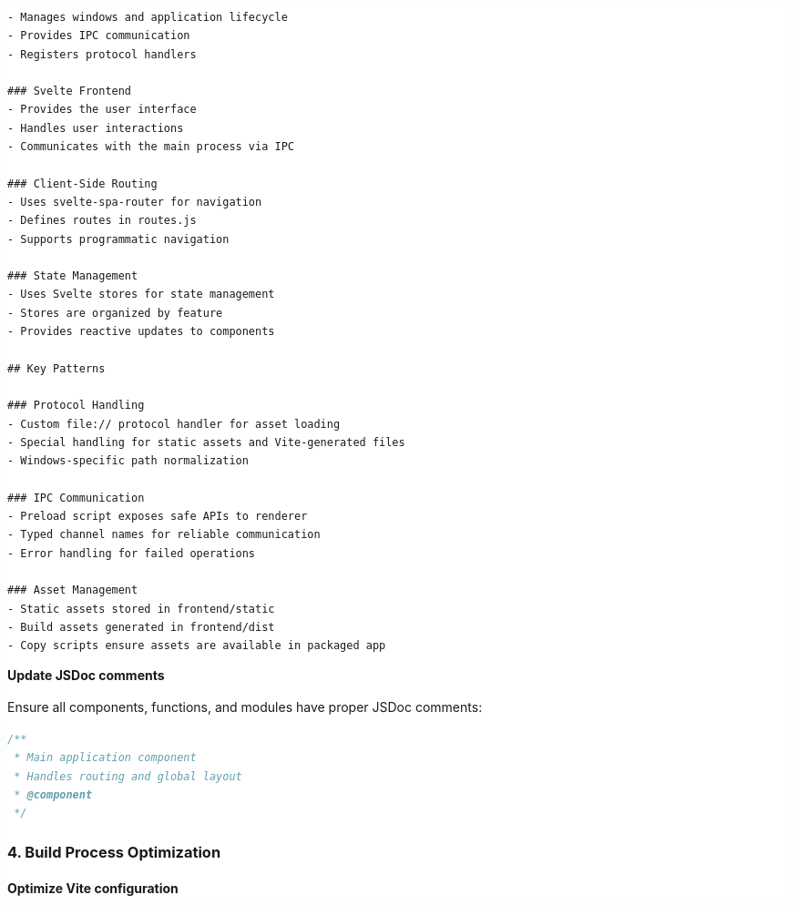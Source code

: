 ```
- Manages windows and application lifecycle
- Provides IPC communication
- Registers protocol handlers

### Svelte Frontend
- Provides the user interface
- Handles user interactions
- Communicates with the main process via IPC

### Client-Side Routing
- Uses svelte-spa-router for navigation
- Defines routes in routes.js
- Supports programmatic navigation

### State Management
- Uses Svelte stores for state management
- Stores are organized by feature
- Provides reactive updates to components

## Key Patterns

### Protocol Handling
- Custom file:// protocol handler for asset loading
- Special handling for static assets and Vite-generated files
- Windows-specific path normalization

### IPC Communication
- Preload script exposes safe APIs to renderer
- Typed channel names for reliable communication
- Error handling for failed operations

### Asset Management
- Static assets stored in frontend/static
- Build assets generated in frontend/dist
- Copy scripts ensure assets are available in packaged app
```

**Update JSDoc comments**

Ensure all components, functions, and modules have proper JSDoc comments:

```javascript
/**
 * Main application component
 * Handles routing and global layout
 * @component
 */
```

### 4. Build Process Optimization

**Optimize Vite configuration**
